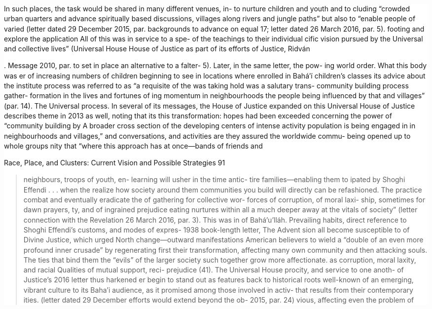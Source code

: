 In such places, the task would be       shared in many different venues, in-
to nurture children and youth and to       cluding “crowded urban quarters and
advance spiritually based discussions,     villages along rivers and jungle paths”
but also to “enable people of varied       (letter dated 29 December 2015, par.
backgrounds to advance on equal            17; letter dated 26 March 2016, par. 5).
footing and explore the application            All of this was in service to a spe-
of the teachings to their individual       cific vision pursued by the Universal
and collective lives” (Universal House     House of Justice as part of its efforts
of Justice, Ridván

.    Message 2010, par.     to set in place an alternative to a falter-
5). Later, in the same letter, the pow-    ing world order. What this body was
er of increasing numbers of children       beginning to see in locations where
enrolled in Bahá’í children’s classes      its advice about the institute process
was referred to as “a requisite of the     was taking hold was a salutary trans-
community building process gather-         formation in the lives and fortunes of
ing momentum in neighbourhoods             the people being influenced by that
and villages” (par. 14). The Universal     process. In several of its messages, the
House of Justice expanded on this          Universal House of Justice describes
theme in 2013 as well, noting that its     this transformation:
hopes had been exceeded concerning
the power of “community building by          A broader cross section of the
developing centers of intense activity       population is being engaged in
in neighbourhoods and villages,” and         conversations, and activities are
they assured the worldwide commu-            being opened up to whole groups
nity that “where this approach has           at once—bands of friends and

Race, Place, and Clusters: Current Vision and Possible Strategies        91

> neighbours, troops of youth, en-          learning will usher in the time antic-
> tire families—enabling them to            ipated by Shoghi Effendi . . . when the
> realize how society around them           communities you build will directly
> can be refashioned. The practice          combat and eventually eradicate the
> of gathering for collective wor-          forces of corruption, of moral laxi-
> ship, sometimes for dawn prayers,         ty, and of ingrained prejudice eating
> nurtures within all a much deeper         away at the vitals of society” (letter
> connection with the Revelation            26 March 2016, par. 3). This was in
> of Bahá’u’lláh. Prevailing habits,        direct reference to Shoghi Effendi’s
> customs, and modes of expres-             1938 book-length letter, The Advent
> sion all become susceptible to            of Divine Justice, which urged North
> change—outward manifestations             American believers to wield a “double
> of an even more profound inner            crusade” by regenerating first their
> transformation, affecting many            own community and then attacking
> souls. The ties that bind them            the “evils” of the larger society such
> together grow more affectionate.          as corruption, moral laxity, and racial
> Qualities of mutual support, reci-        prejudice (41). The Universal House
> procity, and service to one anoth-        of Justice’s 2016 letter thus harkened
> er begin to stand out as features         back to historical roots well-known
> of an emerging, vibrant culture           to its Baha’i audience, as it promised
> among those involved in activ-            that results from their contemporary
> ities. (letter dated 29 December          efforts would extend beyond the ob-
2015, par. 24)                            vious, affecting even the problem of

